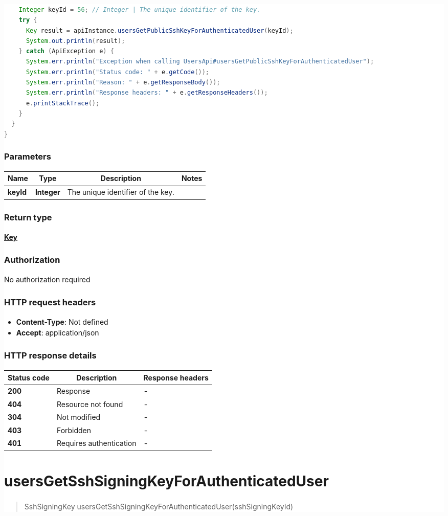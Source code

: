 ```java
    Integer keyId = 56; // Integer | The unique identifier of the key.
    try {
      Key result = apiInstance.usersGetPublicSshKeyForAuthenticatedUser(keyId);
      System.out.println(result);
    } catch (ApiException e) {
      System.err.println("Exception when calling UsersApi#usersGetPublicSshKeyForAuthenticatedUser");
      System.err.println("Status code: " + e.getCode());
      System.err.println("Reason: " + e.getResponseBody());
      System.err.println("Response headers: " + e.getResponseHeaders());
      e.printStackTrace();
    }
  }
}
```

### Parameters

| Name | Type | Description  | Notes |
|------------- | ------------- | ------------- | -------------|
| **keyId** | **Integer**| The unique identifier of the key. | |

### Return type

[**Key**](Key.md)

### Authorization

No authorization required

### HTTP request headers

 - **Content-Type**: Not defined
 - **Accept**: application/json

### HTTP response details
| Status code | Description | Response headers |
|-------------|-------------|------------------|
| **200** | Response |  -  |
| **404** | Resource not found |  -  |
| **304** | Not modified |  -  |
| **403** | Forbidden |  -  |
| **401** | Requires authentication |  -  |

<a name="usersGetSshSigningKeyForAuthenticatedUser"></a>
# **usersGetSshSigningKeyForAuthenticatedUser**
> SshSigningKey usersGetSshSigningKeyForAuthenticatedUser(sshSigningKeyId)
